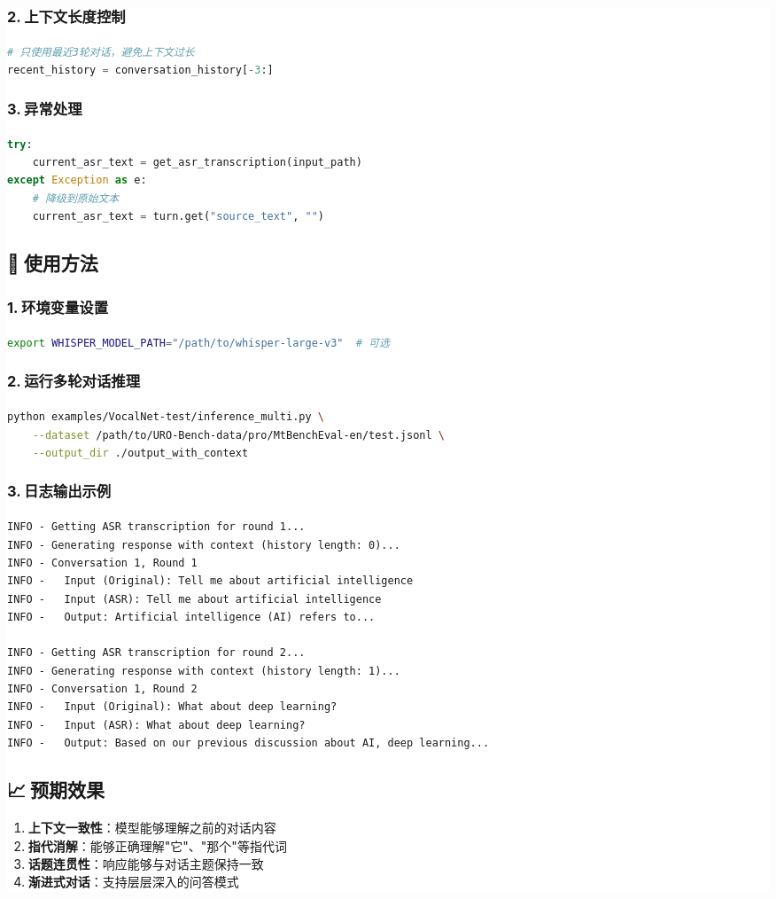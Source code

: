 ### 2. 上下文长度控制
```python
# 只使用最近3轮对话，避免上下文过长
recent_history = conversation_history[-3:]
```

### 3. 异常处理
```python
try:
    current_asr_text = get_asr_transcription(input_path)
except Exception as e:
    # 降级到原始文本
    current_asr_text = turn.get("source_text", "")
```

## 🔧 使用方法

### 1. 环境变量设置
```bash
export WHISPER_MODEL_PATH="/path/to/whisper-large-v3"  # 可选
```

### 2. 运行多轮对话推理
```bash
python examples/VocalNet-test/inference_multi.py \
    --dataset /path/to/URO-Bench-data/pro/MtBenchEval-en/test.jsonl \
    --output_dir ./output_with_context
```

### 3. 日志输出示例
```
INFO - Getting ASR transcription for round 1...
INFO - Generating response with context (history length: 0)...
INFO - Conversation 1, Round 1
INFO -   Input (Original): Tell me about artificial intelligence
INFO -   Input (ASR): Tell me about artificial intelligence
INFO -   Output: Artificial intelligence (AI) refers to...

INFO - Getting ASR transcription for round 2...
INFO - Generating response with context (history length: 1)...
INFO - Conversation 1, Round 2  
INFO -   Input (Original): What about deep learning?
INFO -   Input (ASR): What about deep learning?
INFO -   Output: Based on our previous discussion about AI, deep learning...
```

## 📈 预期效果

1. **上下文一致性**：模型能够理解之前的对话内容
2. **指代消解**：能够正确理解"它"、"那个"等指代词
3. **话题连贯性**：响应能够与对话主题保持一致
4. **渐进式对话**：支持层层深入的问答模式
